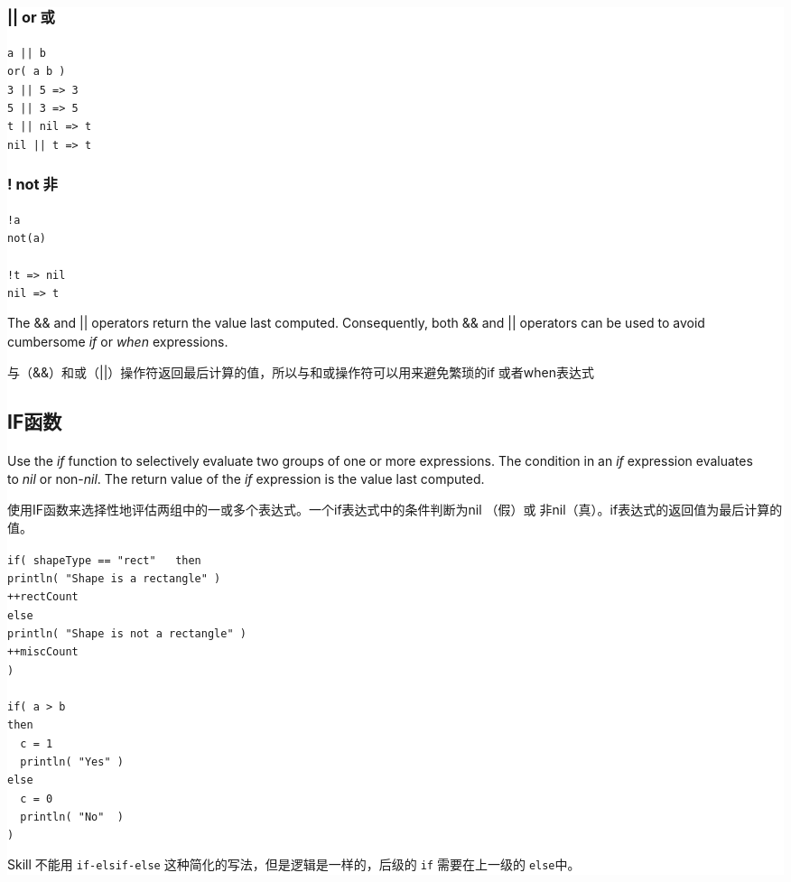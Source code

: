### || or 或

```
a || b
or( a b )
3 || 5 => 3
5 || 3 => 5
t || nil => t
nil || t => t
```

### ! not 非

```
!a
not(a)

!t => nil
nil => t
```

The && and || operators return the value last computed. Consequently, both && and || operators can be used to avoid cumbersome _if_ or _when_ expressions.

与（&&）和或（||）操作符返回最后计算的值，所以与和或操作符可以用来避免繁琐的if 或者when表达式

IF函数
----

Use the _if_ function to selectively evaluate two groups of one or more expressions. The condition in an _if_ expression evaluates to _nil_ or non-_nil_. The return value of the _if_ expression is the value last computed.

使用IF函数来选择性地评估两组中的一或多个表达式。一个if表达式中的条件判断为nil （假）或 非nil（真）。if表达式的返回值为最后计算的值。

```
if( shapeType == "rect"   then 
println( "Shape is a rectangle" ) 
++rectCount 
else 
println( "Shape is not a rectangle" ) 
++miscCount 
)

if( a > b
then
  c = 1
  println( "Yes" )
else
  c = 0
  println( "No"  )
)
```

Skill 不能用 `if-elsif-else` 这种简化的写法，但是逻辑是一样的，后级的 `if` 需要在上一级的 `else`中。

